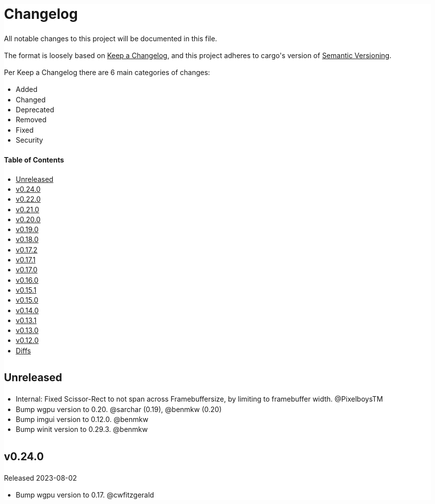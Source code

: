 # Changelog

All notable changes to this project will be documented in this file.

The format is loosely based on [Keep a Changelog](https://keepachangelog.com/en/1.0.0/),
and this project adheres to cargo's version of [Semantic Versioning](https://semver.org/spec/v2.0.0.html).

Per Keep a Changelog there are 6 main categories of changes:

- Added
- Changed
- Deprecated
- Removed
- Fixed
- Security

#### Table of Contents

- [Unreleased](#unreleased)
- [v0.24.0](#v0240)
- [v0.22.0](#v0220)
- [v0.21.0](#v0210)
- [v0.20.0](#v0200)
- [v0.19.0](#v0190)
- [v0.18.0](#v0180)
- [v0.17.2](#v0172)
- [v0.17.1](#v0171)
- [v0.17.0](#v0170)
- [v0.16.0](#v0160)
- [v0.15.1](#v0151)
- [v0.15.0](#v0150)
- [v0.14.0](#v0140)
- [v0.13.1](#v0131)
- [v0.13.0](#v0130)
- [v0.12.0](#v0120)
- [Diffs](#diffs)

## Unreleased

- Internal: Fixed Scissor-Rect to not span across Framebuffersize, by limiting to framebuffer width. @PixelboysTM
- Bump wgpu version to 0.20. @sarchar (0.19), @benmkw (0.20)
- Bump imgui version to 0.12.0. @benmkw
- Bump winit version to 0.29.3. @benmkw

## v0.24.0

Released 2023-08-02

- Bump wgpu version to 0.17. @cwfitzgerald
